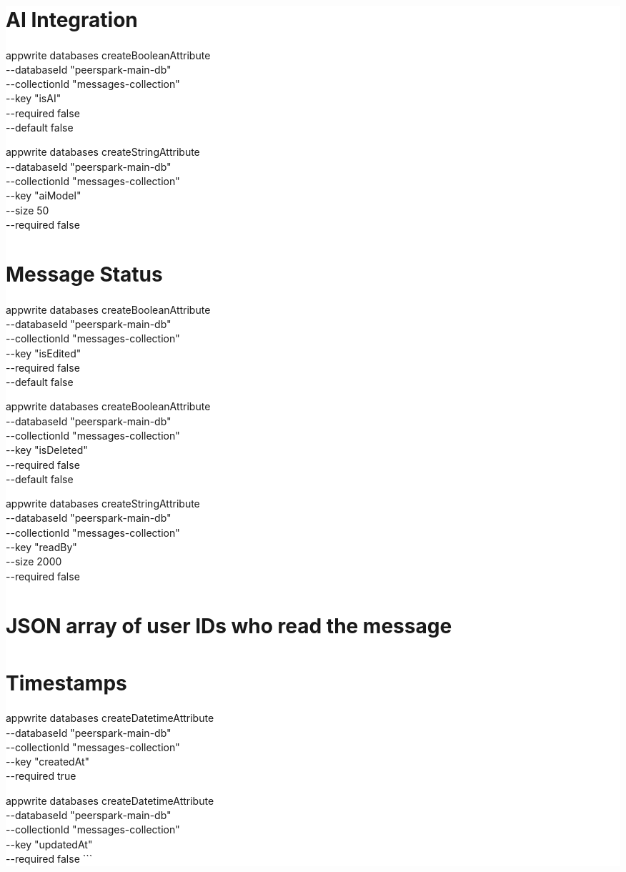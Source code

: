 # AI Integration
appwrite databases createBooleanAttribute \
  --databaseId "peerspark-main-db" \
  --collectionId "messages-collection" \
  --key "isAI" \
  --required false \
  --default false

appwrite databases createStringAttribute \
  --databaseId "peerspark-main-db" \
  --collectionId "messages-collection" \
  --key "aiModel" \
  --size 50 \
  --required false

# Message Status
appwrite databases createBooleanAttribute \
  --databaseId "peerspark-main-db" \
  --collectionId "messages-collection" \
  --key "isEdited" \
  --required false \
  --default false

appwrite databases createBooleanAttribute \
  --databaseId "peerspark-main-db" \
  --collectionId "messages-collection" \
  --key "isDeleted" \
  --required false \
  --default false

appwrite databases createStringAttribute \
  --databaseId "peerspark-main-db" \
  --collectionId "messages-collection" \
  --key "readBy" \
  --size 2000 \
  --required false
  # JSON array of user IDs who read the message

# Timestamps
appwrite databases createDatetimeAttribute \
  --databaseId "peerspark-main-db" \
  --collectionId "messages-collection" \
  --key "createdAt" \
  --required true

appwrite databases createDatetimeAttribute \
  --databaseId "peerspark-main-db" \
  --collectionId "messages-collection" \
  --key "updatedAt" \
  --required false
\`\`\`
